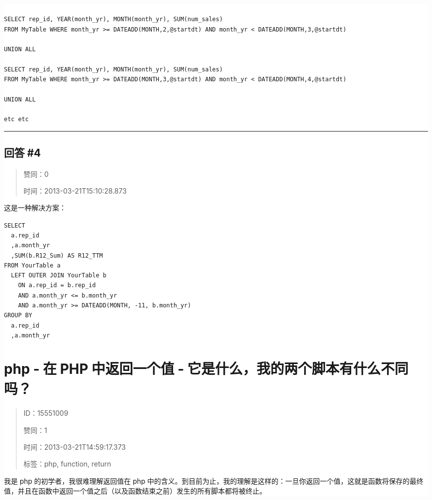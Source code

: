 ```

SELECT rep_id, YEAR(month_yr), MONTH(month_yr), SUM(num_sales)
FROM MyTable WHERE month_yr >= DATEADD(MONTH,2,@startdt) AND month_yr < DATEADD(MONTH,3,@startdt)

UNION ALL

SELECT rep_id, YEAR(month_yr), MONTH(month_yr), SUM(num_sales)
FROM MyTable WHERE month_yr >= DATEADD(MONTH,3,@startdt) AND month_yr < DATEADD(MONTH,4,@startdt)

UNION ALL

etc etc 
```

* * *

## 回答 #4

> 赞同：0
> 
> 时间：2013-03-21T15:10:28.873

这是一种解决方案：

```
SELECT 
  a.rep_id
  ,a.month_yr
  ,SUM(b.R12_Sum) AS R12_TTM
FROM YourTable a
  LEFT OUTER JOIN YourTable b 
    ON a.rep_id = b.rep_id
    AND a.month_yr <= b.month_yr
    AND a.month_yr >= DATEADD(MONTH, -11, b.month_yr)
GROUP BY
  a.rep_id
  ,a.month_yr 
```

# php - 在 PHP 中返回一个值 - 它是什么，我的两个脚本有什么不同吗？

> ID：15551009
> 
> 赞同：1
> 
> 时间：2013-03-21T14:59:17.373
> 
> 标签：php, function, return

我是 php 的初学者，我很难理解返回值在 php 中的含义。到目前为止，我的理解是这样的：一旦你返回一个值，这就是函数将保存的最终值，并且在函数中返回一个值之后（以及函数结束之前）发生的所有脚本都将被终止。
